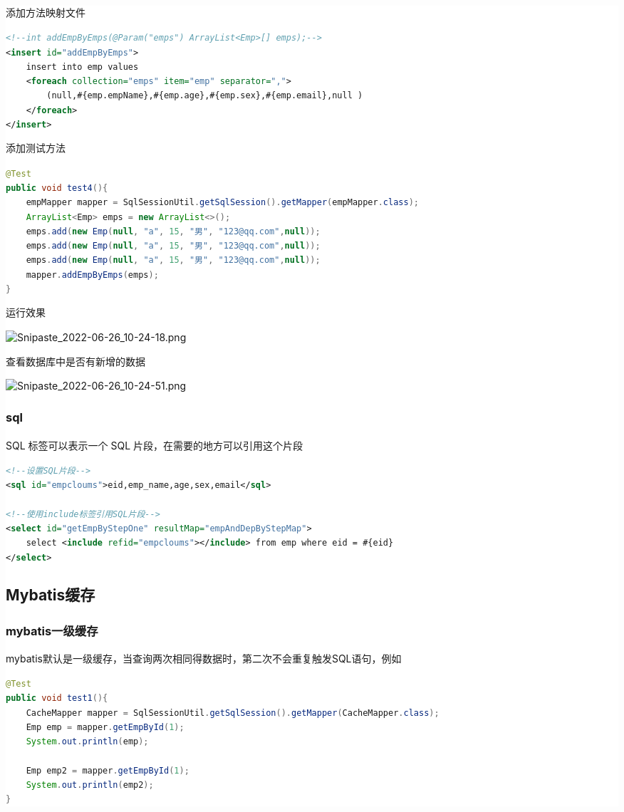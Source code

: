 添加方法映射文件

```xml
<!--int addEmpByEmps(@Param("emps") ArrayList<Emp>[] emps);-->
<insert id="addEmpByEmps">
    insert into emp values
    <foreach collection="emps" item="emp" separator=",">
        (null,#{emp.empName},#{emp.age},#{emp.sex},#{emp.email},null )
    </foreach>
</insert>
```

添加测试方法

```java
@Test
public void test4(){
    empMapper mapper = SqlSessionUtil.getSqlSession().getMapper(empMapper.class);
    ArrayList<Emp> emps = new ArrayList<>();
    emps.add(new Emp(null, "a", 15, "男", "123@qq.com",null));
    emps.add(new Emp(null, "a", 15, "男", "123@qq.com",null));
    emps.add(new Emp(null, "a", 15, "男", "123@qq.com",null));
    mapper.addEmpByEmps(emps);
}
```

运行效果

![Snipaste_2022-06-26_10-24-18.png](https://szx-bucket1.fsh.bcebos.com/images/Snipaste_2022-06-26_10-24-18.png)

查看数据库中是否有新增的数据

![Snipaste_2022-06-26_10-24-51.png](https://szx-bucket1.fsh.bcebos.com/images/Snipaste_2022-06-26_10-24-51.png)

### sql

SQL 标签可以表示一个 SQL 片段，在需要的地方可以引用这个片段

```xml
<!--设置SQL片段-->
<sql id="empcloums">eid,emp_name,age,sex,email</sql>

<!--使用include标签引用SQL片段-->
<select id="getEmpByStepOne" resultMap="empAndDepByStepMap">
    select <include refid="empcloums"></include> from emp where eid = #{eid}
</select>
```

## Mybatis缓存

### mybatis一级缓存

mybatis默认是一级缓存，当查询两次相同得数据时，第二次不会重复触发SQL语句，例如

```java
@Test
public void test1(){
    CacheMapper mapper = SqlSessionUtil.getSqlSession().getMapper(CacheMapper.class);
    Emp emp = mapper.getEmpById(1);
    System.out.println(emp);

    Emp emp2 = mapper.getEmpById(1);
    System.out.println(emp2);
}
```

